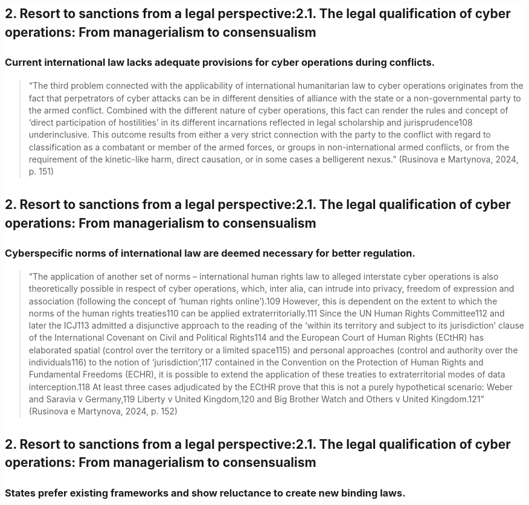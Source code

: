 ## 2. Resort to sanctions from a legal perspective:2.1. The legal qualification of cyber operations: From managerialism to consensualism

### Current international law lacks adequate provisions for cyber operations during conflicts.

> “The third problem connected with the applicability of international humanitarian law to cyber operations originates from the fact that perpetrators of cyber attacks can be in different densities of alliance with the state or a non-governmental party to the armed conflict. Combined with the different nature of cyber operations, this fact can render the rules and concept of ‘direct participation of hostilities’ in its different incarnations reflected in legal scholarship and jurisprudence108 underinclusive. This outcome results from either a very strict connection with the party to the conflict with regard to classification as a combatant or member of the armed forces, or groups in non-international armed conflicts, or from the requirement of the kinetic-like harm, direct causation, or in some cases a belligerent nexus.” (Rusinova e Martynova, 2024, p. 151)

## 2. Resort to sanctions from a legal perspective:2.1. The legal qualification of cyber operations: From managerialism to consensualism

### Cyberspecific norms of international law are deemed necessary for better regulation.

> “The application of another set of norms – international human rights law to alleged interstate cyber operations is also theoretically possible in respect of cyber operations, which, inter alia, can intrude into privacy, freedom of expression and association (following the concept of ‘human rights online’).109 However, this is dependent on the extent to which the norms of the human rights treaties110 can be applied extraterritorially.111 Since the UN Human Rights Committee112 and later the ICJ113 admitted a disjunctive approach to the reading of the ‘within its territory and subject to its jurisdiction’ clause of the International Covenant on Civil and Political Rights114 and the European Court of Human Rights (ECtHR) has elaborated spatial (control over the territory or a limited space115) and personal approaches (control and authority over the individuals116) to the notion of ‘jurisdiction’,117 contained in the Convention on the Protection of Human Rights and Fundamental Freedoms (ECHR), it is possible to extend the application of these treaties to extraterritorial modes of data interception.118 At least three cases adjudicated by the ECtHR prove that this is not a purely hypothetical scenario: Weber and Saravia v Germany,119 Liberty v United Kingdom,120 and Big Brother Watch and Others v United Kingdom.121” (Rusinova e Martynova, 2024, p. 152)

## 2. Resort to sanctions from a legal perspective:2.1. The legal qualification of cyber operations: From managerialism to consensualism

### States prefer existing frameworks and show reluctance to create new binding laws.
